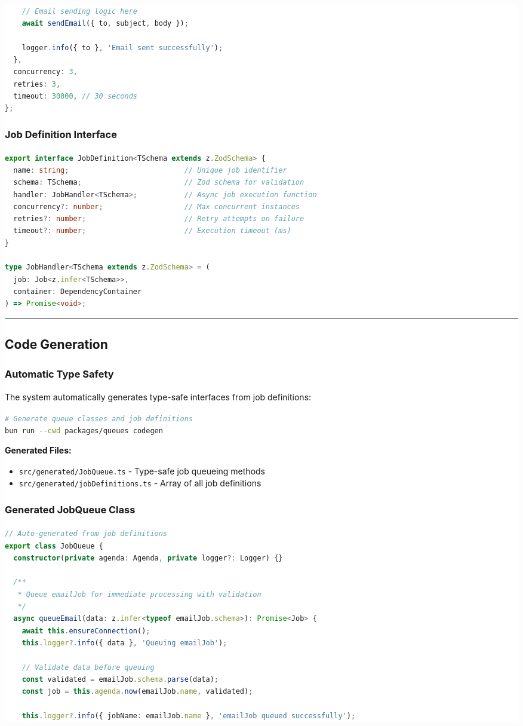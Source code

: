 ```typescript
    // Email sending logic here
    await sendEmail({ to, subject, body });
    
    logger.info({ to }, 'Email sent successfully');
  },
  concurrency: 3,
  retries: 3,
  timeout: 30000, // 30 seconds
};
```

### Job Definition Interface

```typescript
export interface JobDefinition<TSchema extends z.ZodSchema> {
  name: string;                           // Unique job identifier
  schema: TSchema;                        // Zod schema for validation
  handler: JobHandler<TSchema>;           // Async job execution function
  concurrency?: number;                   // Max concurrent instances
  retries?: number;                       // Retry attempts on failure
  timeout?: number;                       // Execution timeout (ms)
}

type JobHandler<TSchema extends z.ZodSchema> = (
  job: Job<z.infer<TSchema>>,
  container: DependencyContainer
) => Promise<void>;
```

---

## Code Generation

### Automatic Type Safety

The system automatically generates type-safe interfaces from job definitions:

```bash
# Generate queue classes and job definitions
bun run --cwd packages/queues codegen
```

**Generated Files:**
- `src/generated/JobQueue.ts` - Type-safe job queueing methods
- `src/generated/jobDefinitions.ts` - Array of all job definitions

### Generated JobQueue Class

```typescript
// Auto-generated from job definitions
export class JobQueue {
  constructor(private agenda: Agenda, private logger?: Logger) {}

  /**
   * Queue emailJob for immediate processing with validation
   */
  async queueEmail(data: z.infer<typeof emailJob.schema>): Promise<Job> {
    await this.ensureConnection();
    this.logger?.info({ data }, 'Queuing emailJob');
    
    // Validate data before queuing
    const validated = emailJob.schema.parse(data);
    const job = this.agenda.now(emailJob.name, validated);
    
    this.logger?.info({ jobName: emailJob.name }, 'emailJob queued successfully');
```